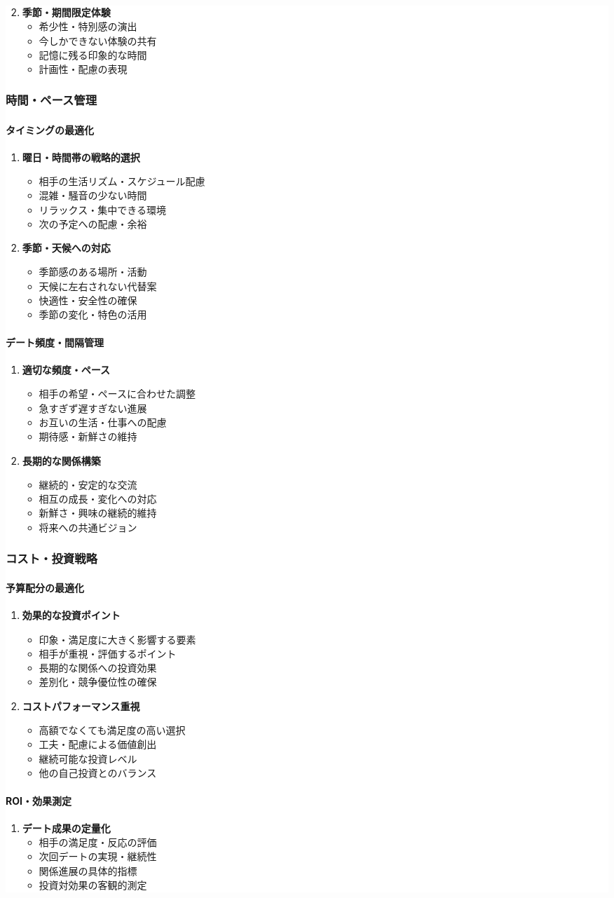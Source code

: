 2. **季節・期間限定体験**
   - 希少性・特別感の演出
   - 今しかできない体験の共有
   - 記憶に残る印象的な時間
   - 計画性・配慮の表現

### 時間・ペース管理

#### タイミングの最適化
1. **曜日・時間帯の戦略的選択**
   - 相手の生活リズム・スケジュール配慮
   - 混雑・騒音の少ない時間
   - リラックス・集中できる環境
   - 次の予定への配慮・余裕

2. **季節・天候への対応**
   - 季節感のある場所・活動
   - 天候に左右されない代替案
   - 快適性・安全性の確保
   - 季節の変化・特色の活用

#### デート頻度・間隔管理
1. **適切な頻度・ペース**
   - 相手の希望・ペースに合わせた調整
   - 急すぎず遅すぎない進展
   - お互いの生活・仕事への配慮
   - 期待感・新鮮さの維持

2. **長期的な関係構築**
   - 継続的・安定的な交流
   - 相互の成長・変化への対応
   - 新鮮さ・興味の継続的維持
   - 将来への共通ビジョン

### コスト・投資戦略

#### 予算配分の最適化
1. **効果的な投資ポイント**
   - 印象・満足度に大きく影響する要素
   - 相手が重視・評価するポイント
   - 長期的な関係への投資効果
   - 差別化・競争優位性の確保

2. **コストパフォーマンス重視**
   - 高額でなくても満足度の高い選択
   - 工夫・配慮による価値創出
   - 継続可能な投資レベル
   - 他の自己投資とのバランス

#### ROI・効果測定
1. **デート成果の定量化**
   - 相手の満足度・反応の評価
   - 次回デートの実現・継続性
   - 関係進展の具体的指標
   - 投資対効果の客観的測定

